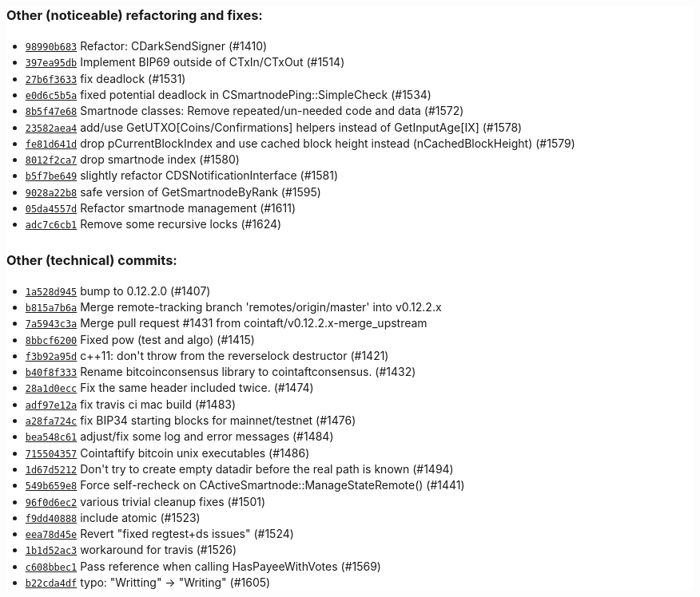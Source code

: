### Other (noticeable) refactoring and fixes:
- [`98990b683`](https://github.com/TaftProject/cointaft/commit/98990b683) Refactor: CDarkSendSigner (#1410)
- [`397ea95db`](https://github.com/TaftProject/cointaft/commit/397ea95db) Implement BIP69 outside of CTxIn/CTxOut (#1514)
- [`27b6f3633`](https://github.com/TaftProject/cointaft/commit/27b6f3633) fix deadlock (#1531)
- [`e0d6c5b5a`](https://github.com/TaftProject/cointaft/commit/e0d6c5b5a) fixed potential deadlock in CSmartnodePing::SimpleCheck (#1534)
- [`8b5f47e68`](https://github.com/TaftProject/cointaft/commit/8b5f47e68) Smartnode classes: Remove repeated/un-needed code and data (#1572)
- [`23582aea4`](https://github.com/TaftProject/cointaft/commit/23582aea4) add/use GetUTXO\[Coins/Confirmations\] helpers instead of GetInputAge\[IX\] (#1578)
- [`fe81d641d`](https://github.com/TaftProject/cointaft/commit/fe81d641d) drop pCurrentBlockIndex and use cached block height instead (nCachedBlockHeight) (#1579)
- [`8012f2ca7`](https://github.com/TaftProject/cointaft/commit/8012f2ca7) drop smartnode index (#1580)
- [`b5f7be649`](https://github.com/TaftProject/cointaft/commit/b5f7be649) slightly refactor CDSNotificationInterface (#1581)
- [`9028a22b8`](https://github.com/TaftProject/cointaft/commit/9028a22b8) safe version of GetSmartnodeByRank (#1595)
- [`05da4557d`](https://github.com/TaftProject/cointaft/commit/05da4557d) Refactor smartnode management (#1611)
- [`adc7c6cb1`](https://github.com/TaftProject/cointaft/commit/adc7c6cb1) Remove some recursive locks (#1624)

### Other (technical) commits:
- [`1a528d945`](https://github.com/TaftProject/cointaft/commit/1a528d945) bump to 0.12.2.0 (#1407)
- [`b815a7b6a`](https://github.com/TaftProject/cointaft/commit/b815a7b6a) Merge remote-tracking branch 'remotes/origin/master' into v0.12.2.x
- [`7a5943c3a`](https://github.com/TaftProject/cointaft/commit/7a5943c3a) Merge pull request #1431 from cointaft/v0.12.2.x-merge_upstream
- [`8bbcf6200`](https://github.com/TaftProject/cointaft/commit/8bbcf6200) Fixed pow (test and algo) (#1415)
- [`f3b92a95d`](https://github.com/TaftProject/cointaft/commit/f3b92a95d) c++11: don't throw from the reverselock destructor (#1421)
- [`b40f8f333`](https://github.com/TaftProject/cointaft/commit/b40f8f333) Rename bitcoinconsensus library to cointaftconsensus. (#1432)
- [`28a1d0ecc`](https://github.com/TaftProject/cointaft/commit/28a1d0ecc) Fix the same header included twice. (#1474)
- [`adf97e12a`](https://github.com/TaftProject/cointaft/commit/adf97e12a) fix travis ci mac build (#1483)
- [`a28fa724c`](https://github.com/TaftProject/cointaft/commit/a28fa724c) fix BIP34 starting blocks for mainnet/testnet (#1476)
- [`bea548c61`](https://github.com/TaftProject/cointaft/commit/bea548c61) adjust/fix some log and error messages (#1484)
- [`715504357`](https://github.com/TaftProject/cointaft/commit/715504357) Cointaftify bitcoin unix executables (#1486)
- [`1d67d5212`](https://github.com/TaftProject/cointaft/commit/1d67d5212) Don't try to create empty datadir before the real path is known (#1494)
- [`549b659e8`](https://github.com/TaftProject/cointaft/commit/549b659e8) Force self-recheck on CActiveSmartnode::ManageStateRemote() (#1441)
- [`96f0d6ec2`](https://github.com/TaftProject/cointaft/commit/96f0d6ec2) various trivial cleanup fixes (#1501)
- [`f9dd40888`](https://github.com/TaftProject/cointaft/commit/f9dd40888) include atomic (#1523)
- [`eea78d45e`](https://github.com/TaftProject/cointaft/commit/eea78d45e) Revert "fixed regtest+ds issues" (#1524)
- [`1b1d52ac3`](https://github.com/TaftProject/cointaft/commit/1b1d52ac3) workaround for travis (#1526)
- [`c608bbec1`](https://github.com/TaftProject/cointaft/commit/c608bbec1) Pass reference when calling HasPayeeWithVotes (#1569)
- [`b22cda4df`](https://github.com/TaftProject/cointaft/commit/b22cda4df) typo: "Writting" -> "Writing" (#1605)